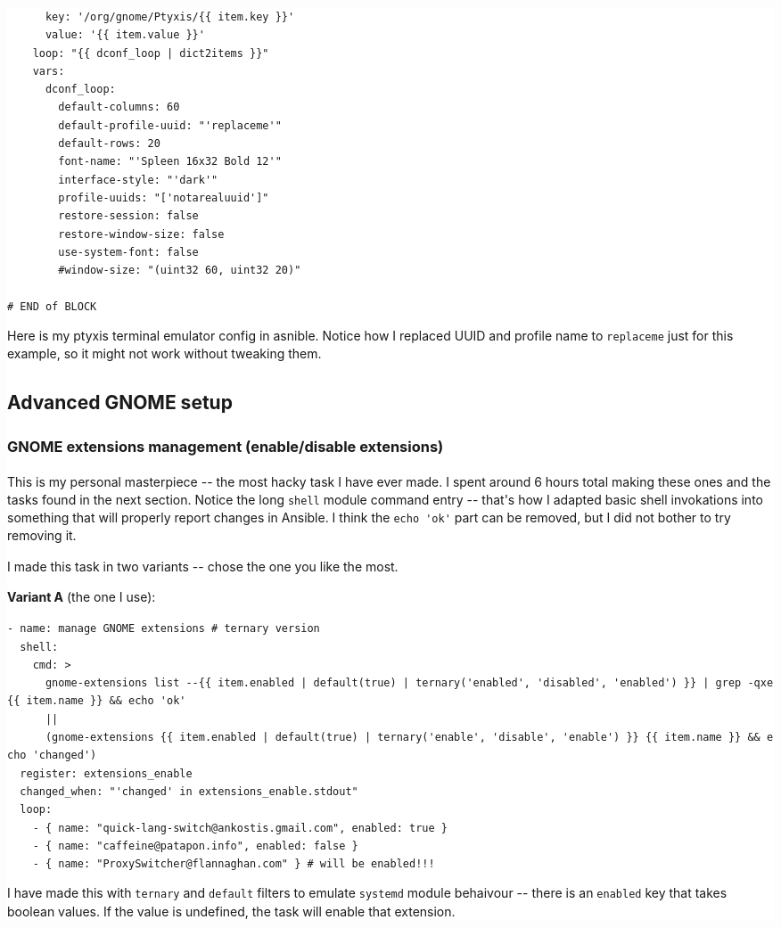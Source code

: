 ```
      key: '/org/gnome/Ptyxis/{{ item.key }}'
      value: '{{ item.value }}'
    loop: "{{ dconf_loop | dict2items }}"
    vars:
      dconf_loop:
        default-columns: 60
        default-profile-uuid: "'replaceme'"
        default-rows: 20
        font-name: "'Spleen 16x32 Bold 12'"
        interface-style: "'dark'"
        profile-uuids: "['notarealuuid']"
        restore-session: false
        restore-window-size: false
        use-system-font: false
        #window-size: "(uint32 60, uint32 20)"

# END of BLOCK
```
Here is my ptyxis terminal emulator config in asnible. Notice how I replaced
UUID and profile name to `replaceme` just for this example, so it might not
work without tweaking them.

## Advanced GNOME setup

### GNOME extensions management (enable/disable extensions)
This is my personal masterpiece -- the most hacky task I have ever made. I
spent around 6 hours total making these ones and the tasks found in the next section.
Notice the long `shell` module command entry -- that's how I adapted basic
shell invokations into something that will properly report changes in Ansible.
I think the `echo 'ok'` part can be removed, but I did not bother to try removing it.

I made this task in two variants -- chose the one you like the most.

**Variant A** (the one I use):
```
- name: manage GNOME extensions # ternary version
  shell:
    cmd: >
      gnome-extensions list --{{ item.enabled | default(true) | ternary('enabled', 'disabled', 'enabled') }} | grep -qxe {{ item.name }} && echo 'ok'
      ||
      (gnome-extensions {{ item.enabled | default(true) | ternary('enable', 'disable', 'enable') }} {{ item.name }} && echo 'changed')
  register: extensions_enable
  changed_when: "'changed' in extensions_enable.stdout"
  loop:
    - { name: "quick-lang-switch@ankostis.gmail.com", enabled: true }
    - { name: "caffeine@patapon.info", enabled: false }
    - { name: "ProxySwitcher@flannaghan.com" } # will be enabled!!!
```
I have made this with `ternary` and `default` filters to emulate `systemd`
module behaivour -- there is an `enabled` key that takes boolean values. If the
value is undefined, the task will enable that extension.
